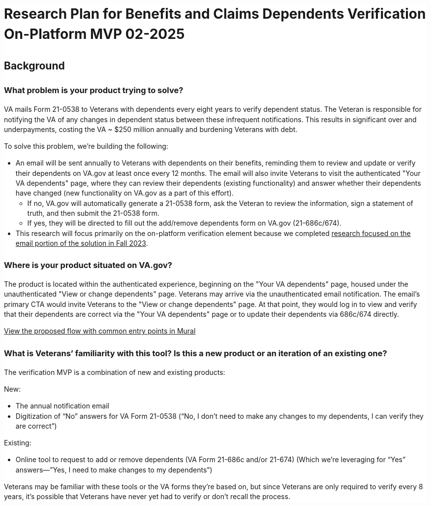 # Research Plan for Benefits and Claims Dependents Verification On-Platform MVP 02-2025

## Background
### What problem is your product trying to solve?

VA mails Form 21-0538 to Veterans with dependents every eight years to verify dependent status. The Veteran is responsible for notifying the VA of any changes in dependent status between these infrequent notifications. This results in significant over and underpayments, costing the VA ~ $250 million annually and burdening Veterans with debt.

To solve this problem, we’re building the following:
 
- An email will be sent annually to Veterans with dependents on their benefits, reminding them to review and update or verify their dependents on VA.gov at least once every 12 months. The email will also invite Veterans to visit the authenticated "Your VA dependents" page, where they can review their dependents (existing functionality) and answer whether their dependents have changed (new functionality on VA.gov as a part of this effort).
  - If no, VA.gov will automatically generate a 21-0538 form, ask the Veteran to review the information, sign a statement of truth, and then submit the 21-0538 form.
  - If yes, they will be directed to fill out the add/remove dependents form on VA.gov (21-686c/674).
- This research will focus primarily on the on-platform verification element because we completed [research focused on the email portion of the solution in Fall 2023](https://github.com/department-of-veterans-affairs/va.gov-team/blob/master/products/dependents/research/2023-09-dependents-research/research-findings.md).

### Where is your product situated on VA.gov?
The product is located within the authenticated experience, beginning on the "Your VA dependents" page, housed under the unauthenticated "View or change dependents" page. Veterans may arrive via the unauthenticated email notification. The email’s primary CTA would invite Veterans to the "View or change dependents" page. At that point, they would log in to view and verify that their dependents are correct via the "Your VA dependents" page or to update their dependents via 686c/674 directly.

[View the proposed flow with common entry points in Mural](https://app.mural.co/t/departmentofveteransaffairs9999/m/departmentofveteransaffairs9999/1709582312238/ae3de21fd188beba8c28668ee37a31841c6203bf?wid=0-1716382766670)
### What is Veterans’ familiarity with this tool? Is this a new product or an iteration of an existing one?

The verification MVP is a combination of new and existing products:

New:
- The annual notification email
- Digitization of “No” answers for VA Form 21-0538 (“No, I don’t need to make any changes to my dependents, I can verify they are correct”)

Existing:
- Online tool to request to add or remove dependents (VA Form 21-686c and/or 21-674) (Which we’re leveraging for “Yes” answers—”Yes, I need to make changes to my dependents”)

Veterans may be familiar with these tools or the VA forms they’re based on, but since Veterans are only required to verify every 8 years, it’s possible that Veterans have never yet had to verify or don’t recall the process. 
